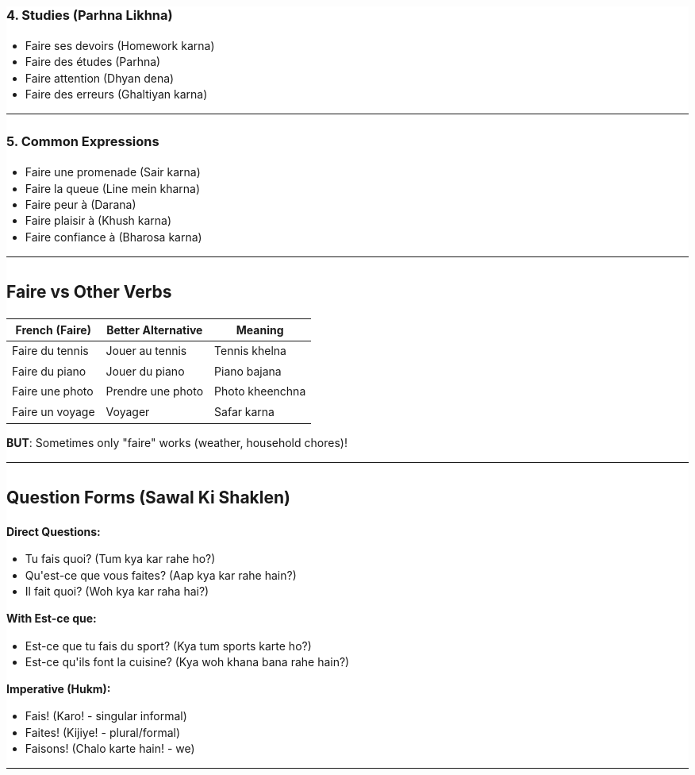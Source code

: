 
### 4. Studies (Parhna Likhna)

- Faire ses devoirs (Homework karna)
- Faire des études (Parhna)
- Faire attention (Dhyan dena)
- Faire des erreurs (Ghaltiyan karna)

---

### 5. Common Expressions

- Faire une promenade (Sair karna)
- Faire la queue (Line mein kharna)
- Faire peur à (Darana)
- Faire plaisir à (Khush karna)
- Faire confiance à (Bharosa karna)

---

## Faire vs Other Verbs

| **French (Faire)** | **Better Alternative** | **Meaning** |
|-------------------|----------------------|-------------|
| Faire du tennis | Jouer au tennis | Tennis khelna |
| Faire du piano | Jouer du piano | Piano bajana |
| Faire une photo | Prendre une photo | Photo kheenchna |
| Faire un voyage | Voyager | Safar karna |

**BUT**: Sometimes only "faire" works (weather, household chores)!

---

## Question Forms (Sawal Ki Shaklen)

**Direct Questions:**
- Tu fais quoi? (Tum kya kar rahe ho?)
- Qu'est-ce que vous faites? (Aap kya kar rahe hain?)
- Il fait quoi? (Woh kya kar raha hai?)

**With Est-ce que:**
- Est-ce que tu fais du sport? (Kya tum sports karte ho?)
- Est-ce qu'ils font la cuisine? (Kya woh khana bana rahe hain?)

**Imperative (Hukm):**
- Fais! (Karo! - singular informal)
- Faites! (Kijiye! - plural/formal)
- Faisons! (Chalo karte hain! - we)

---
